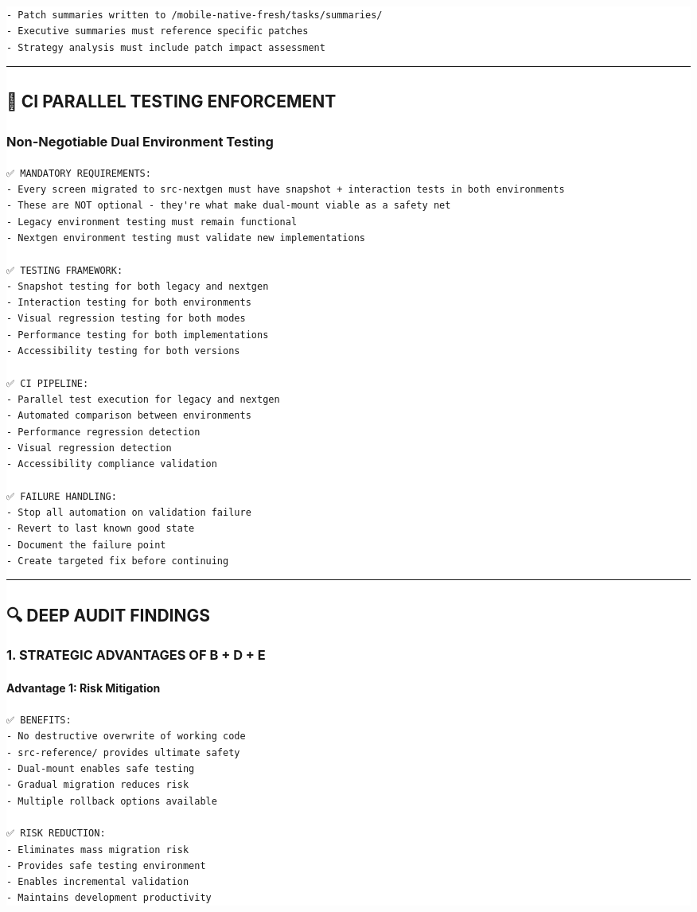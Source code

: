 ```
- Patch summaries written to /mobile-native-fresh/tasks/summaries/
- Executive summaries must reference specific patches
- Strategy analysis must include patch impact assessment
```

---

## 🔎 **CI PARALLEL TESTING ENFORCEMENT**

### **Non-Negotiable Dual Environment Testing**
```
✅ MANDATORY REQUIREMENTS:
- Every screen migrated to src-nextgen must have snapshot + interaction tests in both environments
- These are NOT optional - they're what make dual-mount viable as a safety net
- Legacy environment testing must remain functional
- Nextgen environment testing must validate new implementations

✅ TESTING FRAMEWORK:
- Snapshot testing for both legacy and nextgen
- Interaction testing for both environments
- Visual regression testing for both modes
- Performance testing for both implementations
- Accessibility testing for both versions

✅ CI PIPELINE:
- Parallel test execution for legacy and nextgen
- Automated comparison between environments
- Performance regression detection
- Visual regression detection
- Accessibility compliance validation

✅ FAILURE HANDLING:
- Stop all automation on validation failure
- Revert to last known good state
- Document the failure point
- Create targeted fix before continuing
```

---

## 🔍 **DEEP AUDIT FINDINGS**

### **1. STRATEGIC ADVANTAGES OF B + D + E**

#### **Advantage 1: Risk Mitigation**
```
✅ BENEFITS:
- No destructive overwrite of working code
- src-reference/ provides ultimate safety
- Dual-mount enables safe testing
- Gradual migration reduces risk
- Multiple rollback options available

✅ RISK REDUCTION:
- Eliminates mass migration risk
- Provides safe testing environment
- Enables incremental validation
- Maintains development productivity
```
